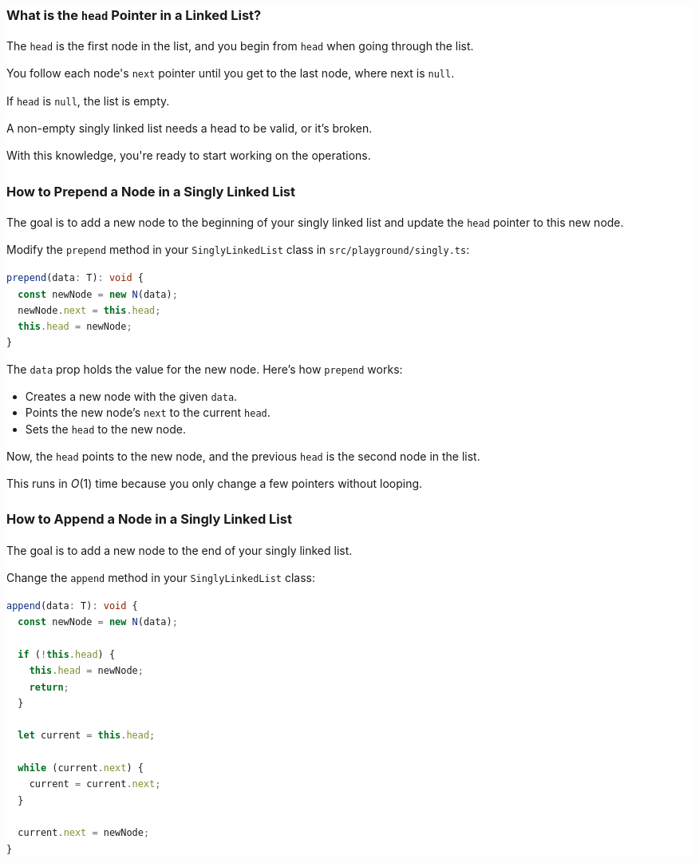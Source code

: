 ### What is the `head` Pointer in a Linked List?

The `head` is the first node in the list, and you begin from `head` when going through the list.

You follow each node's `next` pointer until you get to the last node, where next is `null`.

If `head` is `null`, the list is empty.

A non-empty singly linked list needs a head to be valid, or it’s broken.

With this knowledge, you're ready to start working on the operations.

### How to Prepend a Node in a Singly Linked List

The goal is to add a new node to the beginning of your singly linked list and update the `head` pointer to this new node.

Modify the `prepend` method in your `SinglyLinkedList` class in <FontIcon icon="fas fa-folder-open"/>`src/playground/`<FontIcon icon="iconfont icon-typescript"/>`singly.ts`:

```ts title="src/playground/singly.ts"
prepend(data: T): void {
  const newNode = new N(data);
  newNode.next = this.head;
  this.head = newNode;
}
```

The `data` prop holds the value for the new node. Here’s how `prepend` works:

- Creates a new node with the given `data`.
- Points the new node’s `next` to the current `head`.
- Sets the `head` to the new node.

Now, the `head` points to the new node, and the previous `head` is the second node in the list.

This runs in $O\left(1\right)$ time because you only change a few pointers without looping.

### How to Append a Node in a Singly Linked List

The goal is to add a new node to the end of your singly linked list.

Change the `append` method in your `SinglyLinkedList` class:

```ts title="src/playground/singly.ts"
append(data: T): void {
  const newNode = new N(data);

  if (!this.head) {
    this.head = newNode;
    return;
  }

  let current = this.head;

  while (current.next) {
    current = current.next;
  }

  current.next = newNode;
}
```
